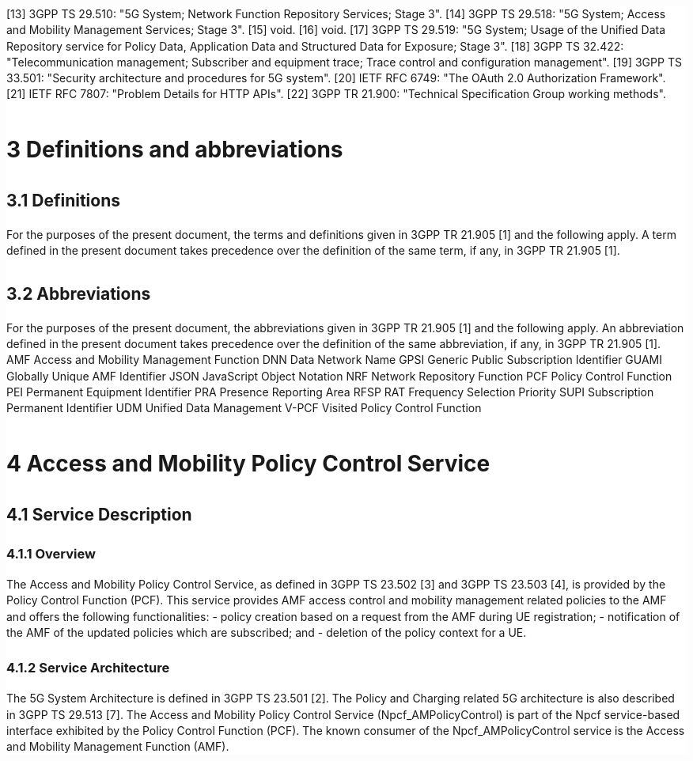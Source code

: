 [13] 3GPP TS 29.510: \"5G System; Network Function Repository Services; Stage
3\".
[14] 3GPP TS 29.518: \"5G System; Access and Mobility Management Services;
Stage 3\".
[15] void.
[16] void.
[17] 3GPP TS 29.519: \"5G System; Usage of the Unified Data Repository service
for Policy Data, Application Data and Structured Data for Exposure; Stage 3\".
[18] 3GPP TS 32.422: \"Telecommunication management; Subscriber and equipment
trace; Trace control and configuration management\".
[19] 3GPP TS 33.501: \"Security architecture and procedures for 5G system\".
[20] IETF RFC 6749: \"The OAuth 2.0 Authorization Framework\".
[21] IETF RFC 7807: \"Problem Details for HTTP APIs\".
[22] 3GPP TR 21.900: \"Technical Specification Group working methods\".
# 3 Definitions and abbreviations
## 3.1 Definitions
For the purposes of the present document, the terms and definitions given in
3GPP TR 21.905 [1] and the following apply. A term defined in the present
document takes precedence over the definition of the same term, if any, in
3GPP TR 21.905 [1].
## 3.2 Abbreviations
For the purposes of the present document, the abbreviations given in 3GPP TR
21.905 [1] and the following apply. An abbreviation defined in the present
document takes precedence over the definition of the same abbreviation, if
any, in 3GPP TR 21.905 [1].
AMF Access and Mobility Management Function
DNN Data Network Name
GPSI Generic Public Subscription Identifier
GUAMI Globally Unique AMF Identifier
JSON JavaScript Object Notation
NRF Network Repository Function
PCF Policy Control Function
PEI Permanent Equipment Identifier
PRA Presence Reporting Area
RFSP RAT Frequency Selection Priority
SUPI Subscription Permanent Identifier
UDM Unified Data Management
V-PCF Visited Policy Control Function
# 4 Access and Mobility Policy Control Service
## 4.1 Service Description
### 4.1.1 Overview
The Access and Mobility Policy Control Service, as defined in 3GPP TS 23.502
[3] and 3GPP TS 23.503 [4], is provided by the Policy Control Function (PCF).
This service provides AMF access control and mobility management related
policies to the AMF and offers the following functionalities:
\- policy creation based on a request from the AMF during UE registration;
\- notification of the AMF of the updated policies which are subscribed; and
\- deletion of the policy context for a UE.
### 4.1.2 Service Architecture
The 5G System Architecture is defined in 3GPP TS 23.501 [2]. The Policy and
Charging related 5G architecture is also described in 3GPP TS 29.513 [7].
The Access and Mobility Policy Control Service (Npcf_AMPolicyControl) is part
of the Npcf service-based interface exhibited by the Policy Control Function
(PCF).
The known consumer of the Npcf_AMPolicyControl service is the Access and
Mobility Management Function (AMF).